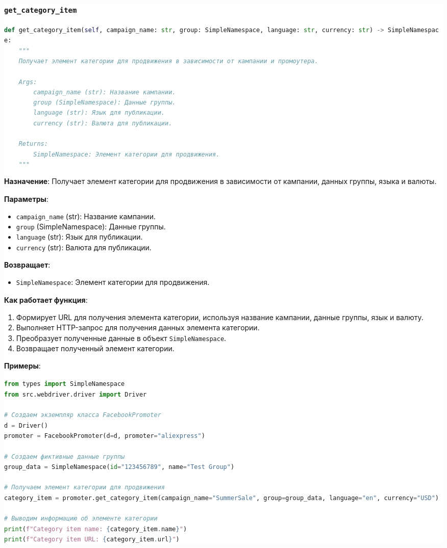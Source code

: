 ### `get_category_item`

```python
def get_category_item(self, campaign_name: str, group: SimpleNamespace, language: str, currency: str) -> SimpleNamespace:
    """
    Получает элемент категории для продвижения в зависимости от кампании и промоутера.

    Args:
        campaign_name (str): Название кампании.
        group (SimpleNamespace): Данные группы.
        language (str): Язык для публикации.
        currency (str): Валюта для публикации.

    Returns:
        SimpleNamespace: Элемент категории для продвижения.
    """
```

**Назначение**: Получает элемент категории для продвижения в зависимости от кампании, данных группы, языка и валюты.

**Параметры**:
- `campaign_name` (str): Название кампании.
- `group` (SimpleNamespace): Данные группы.
- `language` (str): Язык для публикации.
- `currency` (str): Валюта для публикации.

**Возвращает**:
- `SimpleNamespace`: Элемент категории для продвижения.

**Как работает функция**:

1.  Формирует URL для получения элемента категории, используя название кампании, данные группы, язык и валюту.
2.  Выполняет HTTP-запрос для получения данных элемента категории.
3.  Преобразует полученные данные в объект `SimpleNamespace`.
4.  Возвращает полученный элемент категории.

**Примеры**:

```python
from types import SimpleNamespace
from src.webdriver.driver import Driver

# Создаем экземпляр класса FacebookPromoter
d = Driver()
promoter = FacebookPromoter(d=d, promoter="aliexpress")

# Создаем фиктивные данные группы
group_data = SimpleNamespace(id="123456789", name="Test Group")

# Получаем элемент категории для продвижения
category_item = promoter.get_category_item(campaign_name="SummerSale", group=group_data, language="en", currency="USD")

# Выводим информацию об элементе категории
print(f"Category item name: {category_item.name}")
print(f"Category item URL: {category_item.url}")
```

